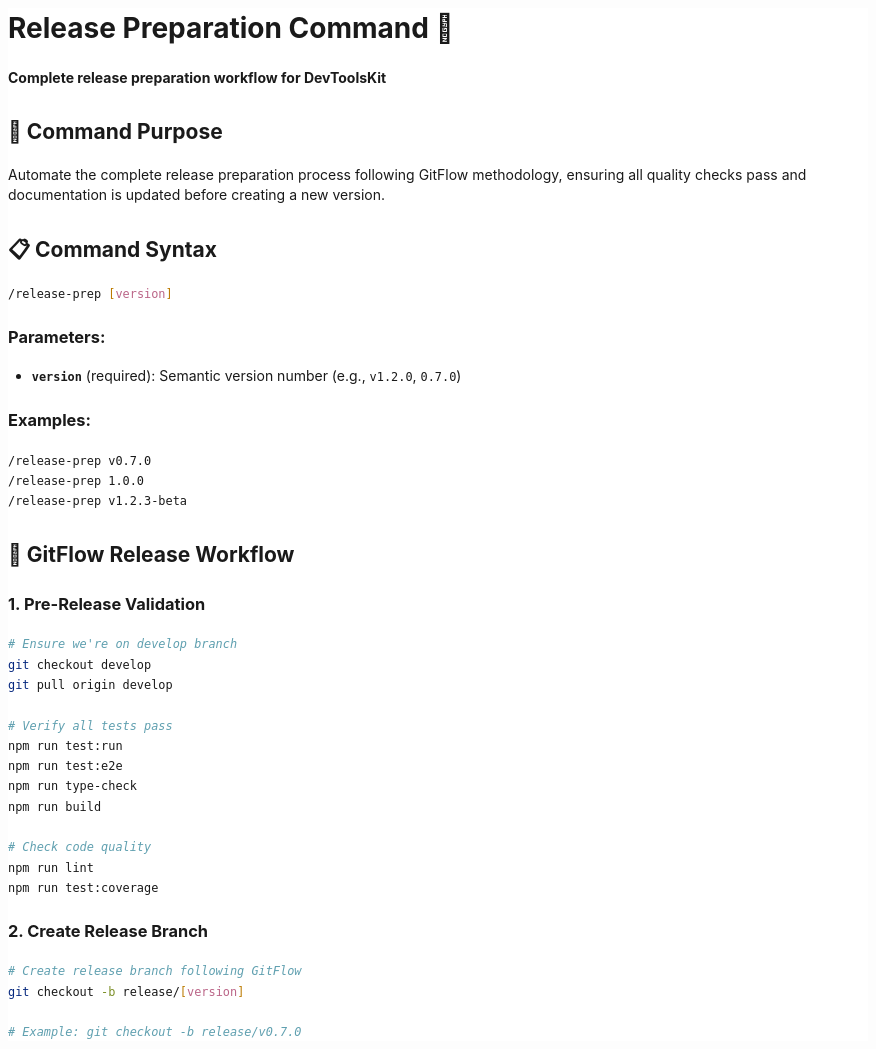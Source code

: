 # Release Preparation Command 🚀

**Complete release preparation workflow for DevToolsKit**

## 🎯 Command Purpose

Automate the complete release preparation process following GitFlow methodology, ensuring all quality checks pass and documentation is updated before creating a new version.

## 📋 Command Syntax

```bash
/release-prep [version]
```

### Parameters:
- **`version`** (required): Semantic version number (e.g., `v1.2.0`, `0.7.0`)

### Examples:
```bash
/release-prep v0.7.0
/release-prep 1.0.0
/release-prep v1.2.3-beta
```

## 🌊 GitFlow Release Workflow

### **1. Pre-Release Validation**
```bash
# Ensure we're on develop branch
git checkout develop
git pull origin develop

# Verify all tests pass
npm run test:run
npm run test:e2e
npm run type-check
npm run build

# Check code quality
npm run lint
npm run test:coverage
```

### **2. Create Release Branch**
```bash
# Create release branch following GitFlow
git checkout -b release/[version]

# Example: git checkout -b release/v0.7.0
```
